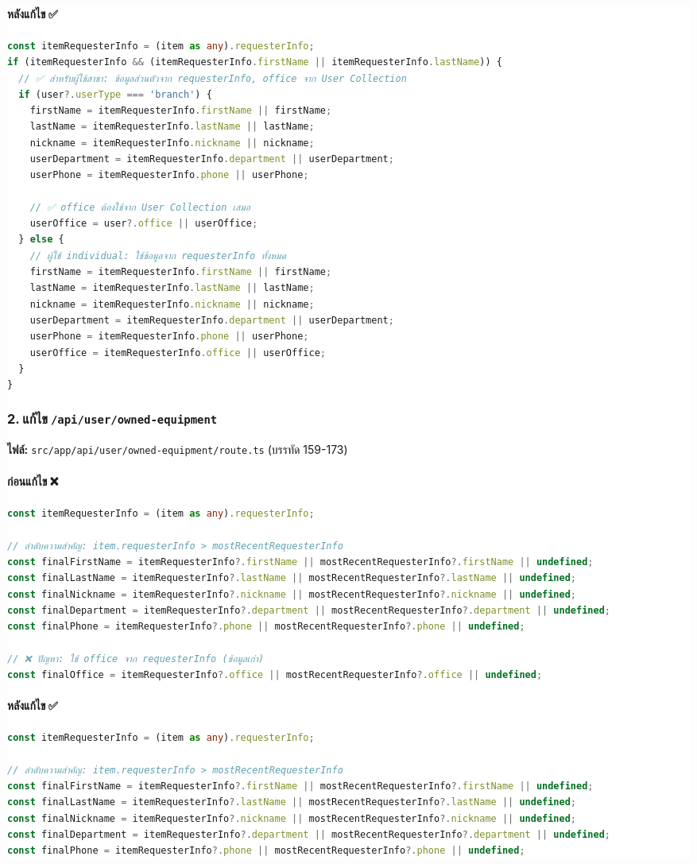 #### หลังแก้ไข ✅
```typescript
const itemRequesterInfo = (item as any).requesterInfo;
if (itemRequesterInfo && (itemRequesterInfo.firstName || itemRequesterInfo.lastName)) {
  // ✅ สำหรับผู้ใช้สาขา: ข้อมูลส่วนตัวจาก requesterInfo, office จาก User Collection
  if (user?.userType === 'branch') {
    firstName = itemRequesterInfo.firstName || firstName;
    lastName = itemRequesterInfo.lastName || lastName;
    nickname = itemRequesterInfo.nickname || nickname;
    userDepartment = itemRequesterInfo.department || userDepartment;
    userPhone = itemRequesterInfo.phone || userPhone;
    
    // ✅ office ต้องใช้จาก User Collection เสมอ
    userOffice = user?.office || userOffice;
  } else {
    // ผู้ใช้ individual: ใช้ข้อมูลจาก requesterInfo ทั้งหมด
    firstName = itemRequesterInfo.firstName || firstName;
    lastName = itemRequesterInfo.lastName || lastName;
    nickname = itemRequesterInfo.nickname || nickname;
    userDepartment = itemRequesterInfo.department || userDepartment;
    userPhone = itemRequesterInfo.phone || userPhone;
    userOffice = itemRequesterInfo.office || userOffice;
  }
}
```

### 2. แก้ไข `/api/user/owned-equipment`

**ไฟล์:** `src/app/api/user/owned-equipment/route.ts` (บรรทัด 159-173)

#### ก่อนแก้ไข ❌
```typescript
const itemRequesterInfo = (item as any).requesterInfo;

// ลำดับความสำคัญ: item.requesterInfo > mostRecentRequesterInfo
const finalFirstName = itemRequesterInfo?.firstName || mostRecentRequesterInfo?.firstName || undefined;
const finalLastName = itemRequesterInfo?.lastName || mostRecentRequesterInfo?.lastName || undefined;
const finalNickname = itemRequesterInfo?.nickname || mostRecentRequesterInfo?.nickname || undefined;
const finalDepartment = itemRequesterInfo?.department || mostRecentRequesterInfo?.department || undefined;
const finalPhone = itemRequesterInfo?.phone || mostRecentRequesterInfo?.phone || undefined;

// ❌ ปัญหา: ใช้ office จาก requesterInfo (ข้อมูลเก่า)
const finalOffice = itemRequesterInfo?.office || mostRecentRequesterInfo?.office || undefined;
```

#### หลังแก้ไข ✅
```typescript
const itemRequesterInfo = (item as any).requesterInfo;

// ลำดับความสำคัญ: item.requesterInfo > mostRecentRequesterInfo
const finalFirstName = itemRequesterInfo?.firstName || mostRecentRequesterInfo?.firstName || undefined;
const finalLastName = itemRequesterInfo?.lastName || mostRecentRequesterInfo?.lastName || undefined;
const finalNickname = itemRequesterInfo?.nickname || mostRecentRequesterInfo?.nickname || undefined;
const finalDepartment = itemRequesterInfo?.department || mostRecentRequesterInfo?.department || undefined;
const finalPhone = itemRequesterInfo?.phone || mostRecentRequesterInfo?.phone || undefined;

```